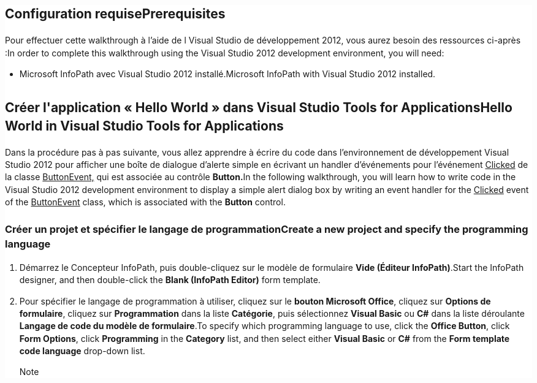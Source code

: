 ## <a name="prerequisites"></a><span data-ttu-id="b1233-109">Configuration requise</span><span class="sxs-lookup"><span data-stu-id="b1233-109">Prerequisites</span></span>

<span data-ttu-id="b1233-110">Pour effectuer cette walkthrough à l’aide de l Visual Studio de développement 2012, vous aurez besoin des ressources ci-après :</span><span class="sxs-lookup"><span data-stu-id="b1233-110">In order to complete this walkthrough using the Visual Studio 2012 development environment, you will need:</span></span>
  
- <span data-ttu-id="b1233-111">Microsoft InfoPath avec Visual Studio 2012 installé.</span><span class="sxs-lookup"><span data-stu-id="b1233-111">Microsoft InfoPath with Visual Studio 2012 installed.</span></span>
    
## <a name="hello-world-in-visual-studio-tools-for-applications"></a><span data-ttu-id="b1233-112">Créer l'application « Hello World » dans Visual Studio Tools for Applications</span><span class="sxs-lookup"><span data-stu-id="b1233-112">Hello World in Visual Studio Tools for Applications</span></span>

<span data-ttu-id="b1233-113">Dans la procédure pas à pas suivante, vous allez apprendre à écrire du code dans l’environnement de développement Visual Studio 2012 pour afficher une boîte de dialogue d’alerte simple en écrivant un handler d’événements pour l’événement [Clicked](https://msdn.microsoft.com/library/Microsoft.Office.InfoPath.ButtonEvent.Clicked.aspx) de la classe [ButtonEvent,](https://msdn.microsoft.com/library/Microsoft.Office.InfoPath.ButtonEvent.aspx) qui est associée au contrôle **Button.**</span><span class="sxs-lookup"><span data-stu-id="b1233-113">In the following walkthrough, you will learn how to write code in the Visual Studio 2012 development environment to display a simple alert dialog box by writing an event handler for the [Clicked](https://msdn.microsoft.com/library/Microsoft.Office.InfoPath.ButtonEvent.Clicked.aspx) event of the [ButtonEvent](https://msdn.microsoft.com/library/Microsoft.Office.InfoPath.ButtonEvent.aspx) class, which is associated with the **Button** control.</span></span> 
  
### <a name="create-a-new-project-and-specify-the-programming-language"></a><span data-ttu-id="b1233-114">Créer un projet et spécifier le langage de programmation</span><span class="sxs-lookup"><span data-stu-id="b1233-114">Create a new project and specify the programming language</span></span>

1. <span data-ttu-id="b1233-115">Démarrez le Concepteur InfoPath, puis double-cliquez sur le modèle de formulaire **Vide  (Éditeur InfoPath)**.</span><span class="sxs-lookup"><span data-stu-id="b1233-115">Start the InfoPath designer, and then double-click the **Blank (InfoPath Editor)** form template.</span></span> 
    
2. <span data-ttu-id="b1233-116">Pour spécifier le langage de programmation à utiliser, cliquez sur le **bouton Microsoft Office**, cliquez sur **Options de formulaire**, cliquez sur **Programmation** dans la liste **Catégorie**, puis sélectionnez **Visual Basic** ou **C#** dans la liste déroulante **Langage de code du modèle de formulaire**.</span><span class="sxs-lookup"><span data-stu-id="b1233-116">To specify which programming language to use, click the **Office Button**, click **Form Options**, click **Programming** in the **Category** list, and then select either **Visual Basic** or **C#** from the **Form template code language** drop-down list.</span></span> 
    
   > [!NOTE]